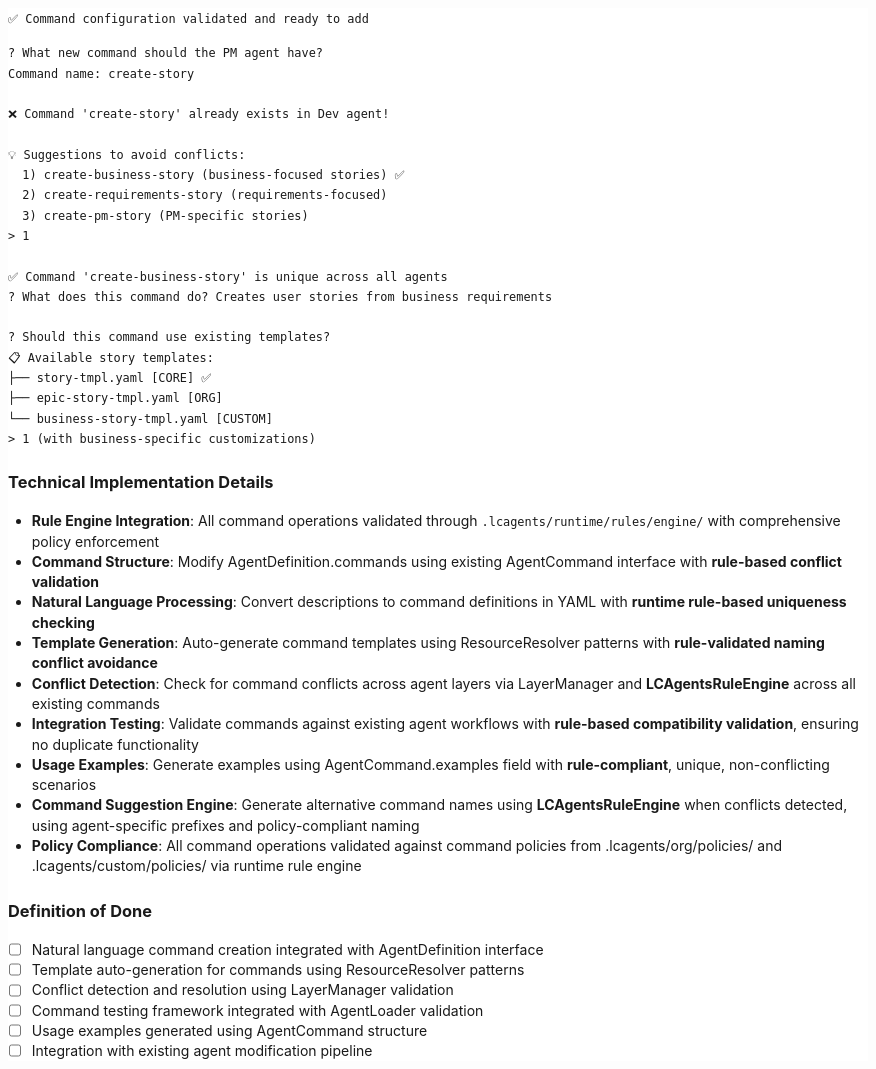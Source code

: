 ```
✅ Command configuration validated and ready to add
```
```
? What new command should the PM agent have?
Command name: create-story

❌ Command 'create-story' already exists in Dev agent!

💡 Suggestions to avoid conflicts:
  1) create-business-story (business-focused stories) ✅
  2) create-requirements-story (requirements-focused)
  3) create-pm-story (PM-specific stories)
> 1

✅ Command 'create-business-story' is unique across all agents
? What does this command do? Creates user stories from business requirements

? Should this command use existing templates?
📋 Available story templates:
├── story-tmpl.yaml [CORE] ✅
├── epic-story-tmpl.yaml [ORG]
└── business-story-tmpl.yaml [CUSTOM]
> 1 (with business-specific customizations)
```

### Technical Implementation Details
- **Rule Engine Integration**: All command operations validated through `.lcagents/runtime/rules/engine/` with comprehensive policy enforcement
- **Command Structure**: Modify AgentDefinition.commands using existing AgentCommand interface with **rule-based conflict validation**
- **Natural Language Processing**: Convert descriptions to command definitions in YAML with **runtime rule-based uniqueness checking**
- **Template Generation**: Auto-generate command templates using ResourceResolver patterns with **rule-validated naming conflict avoidance**
- **Conflict Detection**: Check for command conflicts across agent layers via LayerManager and **LCAgentsRuleEngine** across all existing commands
- **Integration Testing**: Validate commands against existing agent workflows with **rule-based compatibility validation**, ensuring no duplicate functionality
- **Usage Examples**: Generate examples using AgentCommand.examples field with **rule-compliant**, unique, non-conflicting scenarios
- **Command Suggestion Engine**: Generate alternative command names using **LCAgentsRuleEngine** when conflicts detected, using agent-specific prefixes and policy-compliant naming
- **Policy Compliance**: All command operations validated against command policies from .lcagents/org/policies/ and .lcagents/custom/policies/ via runtime rule engine

### Definition of Done
- [ ] Natural language command creation integrated with AgentDefinition interface
- [ ] Template auto-generation for commands using ResourceResolver patterns
- [ ] Conflict detection and resolution using LayerManager validation
- [ ] Command testing framework integrated with AgentLoader validation
- [ ] Usage examples generated using AgentCommand structure
- [ ] Integration with existing agent modification pipeline
